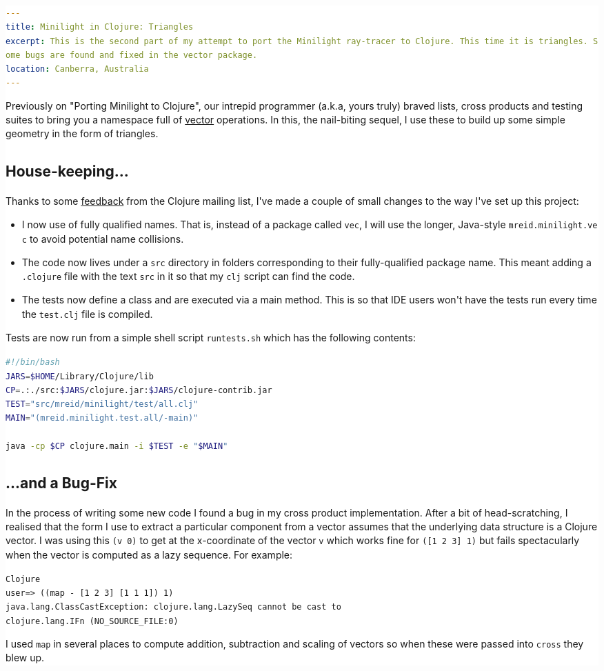 ```yaml
---
title: Minilight in Clojure: Triangles
excerpt: This is the second part of my attempt to port the Minilight ray-tracer to Clojure. This time it is triangles. Some bugs are found and fixed in the vector package.  
location: Canberra, Australia
---
```


Previously on "Porting Minilight to Clojure", our intrepid programmer (a.k.a, yours truly) braved lists, cross products and testing suites to bring you a namespace full of [vector][] operations. In this, the nail-biting sequel, I use these to build up some simple geometry in the form of triangles.

[vector]: /sap/minilight-clojure-vectors.html

House-keeping...
----------------
Thanks to some [feedback][] from the Clojure mailing list, I've made a couple of small changes to the way I've set up this project: 

* I now use of fully qualified names. That is, instead of a package called `vec`, I will use the longer, Java-style `mreid.minilight.vec` to avoid potential name collisions.

* The code now lives under a `src` directory in folders corresponding to their fully-qualified package name. This meant adding a `.clojure` file with the text `src` in it so that my `clj` script can find the code.

* The tests now define a class and are executed via a main method. This is so that IDE users won't have the tests run every time the `test.clj` file is compiled.

Tests are now run from a simple shell script `runtests.sh` which has the following contents:

~~~bash
#!/bin/bash
JARS=$HOME/Library/Clojure/lib
CP=.:./src:$JARS/clojure.jar:$JARS/clojure-contrib.jar
TEST="src/mreid/minilight/test/all.clj"
MAIN="(mreid.minilight.test.all/-main)"

java -cp $CP clojure.main -i $TEST -e "$MAIN"
~~~

[feedback]: http://groups.google.com/group/clojure/browse_thread/thread/3f8283421219fef5/10de2f48fb48f6b8

...and a Bug-Fix
----------------
In the process of writing some new code I found a bug in my cross product implementation. After a bit of head-scratching, I realised that the form I use to extract a particular component from a vector assumes that the underlying data structure is a Clojure vector. I was using this `(v 0)` to get at the x-coordinate of the vector `v` which works fine for `([1 2 3] 1)` but fails spectacularly when the vector is computed as a lazy sequence. For example:

	Clojure
	user=> ((map - [1 2 3] [1 1 1]) 1)
	java.lang.ClassCastException: clojure.lang.LazySeq cannot be cast to
	clojure.lang.IFn (NO_SOURCE_FILE:0)

I used `map` in several places to compute addition, subtraction and scaling of vectors so when these were passed into `cross` they blew up.


[dry]: http://en.wikipedia.org/wiki/Don't_repeat_yourself
[accidental complexity]: http://en.wikipedia.org/wiki/Accidental_complexity
[tag]: http://github.com/mreid/minilight-clojure/tree/sap-2.1